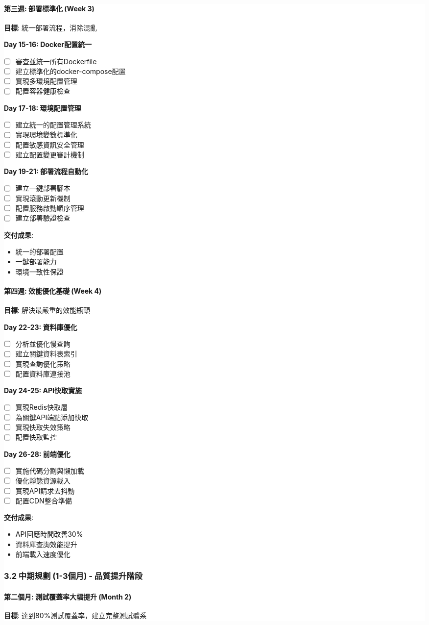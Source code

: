 #### 第三週: 部署標準化 (Week 3)
**目標**: 統一部署流程，消除混亂

**Day 15-16: Docker配置統一**
- [ ] 審查並統一所有Dockerfile
- [ ] 建立標準化的docker-compose配置
- [ ] 實現多環境配置管理
- [ ] 配置容器健康檢查

**Day 17-18: 環境配置管理**
- [ ] 建立統一的配置管理系統
- [ ] 實現環境變數標準化
- [ ] 配置敏感資訊安全管理
- [ ] 建立配置變更審計機制

**Day 19-21: 部署流程自動化**
- [ ] 建立一鍵部署腳本
- [ ] 實現滾動更新機制
- [ ] 配置服務啟動順序管理
- [ ] 建立部署驗證檢查

**交付成果**:
- 統一的部署配置
- 一鍵部署能力
- 環境一致性保證

#### 第四週: 效能優化基礎 (Week 4)
**目標**: 解決最嚴重的效能瓶頸

**Day 22-23: 資料庫優化**
- [ ] 分析並優化慢查詢
- [ ] 建立關鍵資料表索引
- [ ] 實現查詢優化策略
- [ ] 配置資料庫連接池

**Day 24-25: API快取實施**
- [ ] 實現Redis快取層
- [ ] 為關鍵API端點添加快取
- [ ] 實現快取失效策略
- [ ] 配置快取監控

**Day 26-28: 前端優化**
- [ ] 實施代碼分割與懶加載
- [ ] 優化靜態資源載入
- [ ] 實現API請求去抖動
- [ ] 配置CDN整合準備

**交付成果**:
- API回應時間改善30%
- 資料庫查詢效能提升
- 前端載入速度優化

### 3.2 中期規劃 (1-3個月) - 品質提升階段

#### 第二個月: 測試覆蓋率大幅提升 (Month 2)
**目標**: 達到80%測試覆蓋率，建立完整測試體系
